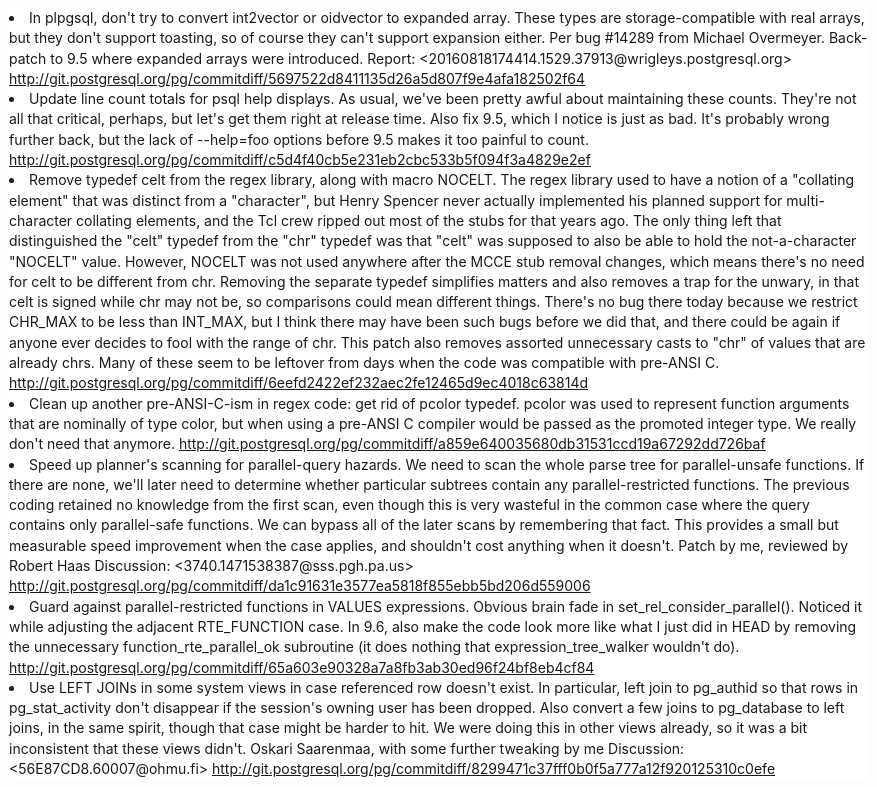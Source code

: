 <li>In plpgsql, don't try to convert int2vector or oidvector to expanded array. These types are storage-compatible with real arrays, but they don't support toasting, so of course they can't support expansion either. Per bug #14289 from Michael Overmeyer. Back-patch to 9.5 where expanded arrays were introduced. Report: &lt;20160818174414.1529.37913@wrigleys.postgresql.org&gt; <a target="_blank" href="http://git.postgresql.org/pg/commitdiff/5697522d8411135d26a5d807f9e4afa182502f64">http://git.postgresql.org/pg/commitdiff/5697522d8411135d26a5d807f9e4afa182502f64</a></li>

<li>Update line count totals for psql help displays. As usual, we've been pretty awful about maintaining these counts. They're not all that critical, perhaps, but let's get them right at release time. Also fix 9.5, which I notice is just as bad. It's probably wrong further back, but the lack of --help=foo options before 9.5 makes it too painful to count. <a target="_blank" href="http://git.postgresql.org/pg/commitdiff/c5d4f40cb5e231eb2cbc533b5f094f3a4829e2ef">http://git.postgresql.org/pg/commitdiff/c5d4f40cb5e231eb2cbc533b5f094f3a4829e2ef</a></li>

<li>Remove typedef celt from the regex library, along with macro NOCELT. The regex library used to have a notion of a "collating element" that was distinct from a "character", but Henry Spencer never actually implemented his planned support for multi-character collating elements, and the Tcl crew ripped out most of the stubs for that years ago. The only thing left that distinguished the "celt" typedef from the "chr" typedef was that "celt" was supposed to also be able to hold the not-a-character "NOCELT" value. However, NOCELT was not used anywhere after the MCCE stub removal changes, which means there's no need for celt to be different from chr. Removing the separate typedef simplifies matters and also removes a trap for the unwary, in that celt is signed while chr may not be, so comparisons could mean different things. There's no bug there today because we restrict CHR_MAX to be less than INT_MAX, but I think there may have been such bugs before we did that, and there could be again if anyone ever decides to fool with the range of chr. This patch also removes assorted unnecessary casts to "chr" of values that are already chrs. Many of these seem to be leftover from days when the code was compatible with pre-ANSI C. <a target="_blank" href="http://git.postgresql.org/pg/commitdiff/6eefd2422ef232aec2fe12465d9ec4018c63814d">http://git.postgresql.org/pg/commitdiff/6eefd2422ef232aec2fe12465d9ec4018c63814d</a></li>

<li>Clean up another pre-ANSI-C-ism in regex code: get rid of pcolor typedef. pcolor was used to represent function arguments that are nominally of type color, but when using a pre-ANSI C compiler would be passed as the promoted integer type. We really don't need that anymore. <a target="_blank" href="http://git.postgresql.org/pg/commitdiff/a859e640035680db31531ccd19a67292dd726baf">http://git.postgresql.org/pg/commitdiff/a859e640035680db31531ccd19a67292dd726baf</a></li>

<li>Speed up planner's scanning for parallel-query hazards. We need to scan the whole parse tree for parallel-unsafe functions. If there are none, we'll later need to determine whether particular subtrees contain any parallel-restricted functions. The previous coding retained no knowledge from the first scan, even though this is very wasteful in the common case where the query contains only parallel-safe functions. We can bypass all of the later scans by remembering that fact. This provides a small but measurable speed improvement when the case applies, and shouldn't cost anything when it doesn't. Patch by me, reviewed by Robert Haas Discussion: &lt;3740.1471538387@sss.pgh.pa.us&gt; <a target="_blank" href="http://git.postgresql.org/pg/commitdiff/da1c91631e3577ea5818f855ebb5bd206d559006">http://git.postgresql.org/pg/commitdiff/da1c91631e3577ea5818f855ebb5bd206d559006</a></li>

<li>Guard against parallel-restricted functions in VALUES expressions. Obvious brain fade in set_rel_consider_parallel(). Noticed it while adjusting the adjacent RTE_FUNCTION case. In 9.6, also make the code look more like what I just did in HEAD by removing the unnecessary function_rte_parallel_ok subroutine (it does nothing that expression_tree_walker wouldn't do). <a target="_blank" href="http://git.postgresql.org/pg/commitdiff/65a603e90328a7a8fb3ab30ed96f24bf8eb4cf84">http://git.postgresql.org/pg/commitdiff/65a603e90328a7a8fb3ab30ed96f24bf8eb4cf84</a></li>

<li>Use LEFT JOINs in some system views in case referenced row doesn't exist. In particular, left join to pg_authid so that rows in pg_stat_activity don't disappear if the session's owning user has been dropped. Also convert a few joins to pg_database to left joins, in the same spirit, though that case might be harder to hit. We were doing this in other views already, so it was a bit inconsistent that these views didn't. Oskari Saarenmaa, with some further tweaking by me Discussion: &lt;56E87CD8.60007@ohmu.fi&gt; <a target="_blank" href="http://git.postgresql.org/pg/commitdiff/8299471c37fff0b0f5a777a12f920125310c0efe">http://git.postgresql.org/pg/commitdiff/8299471c37fff0b0f5a777a12f920125310c0efe</a></li>
